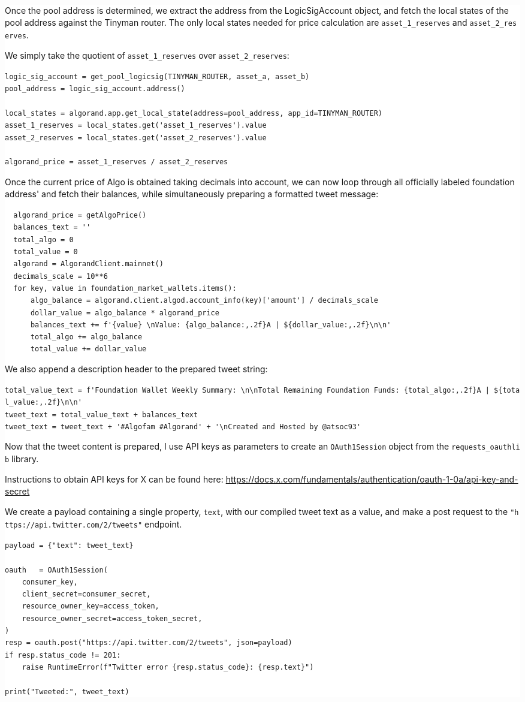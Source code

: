 Once the pool address is determined, we extract the address from the LogicSigAccount object, and fetch the local states of the pool address against the Tinyman router. The only local states needed for price calculation are `asset_1_reserves` and `asset_2_reserves`.

We simply take the quotient of `asset_1_reserves` over `asset_2_reserves`:

```
logic_sig_account = get_pool_logicsig(TINYMAN_ROUTER, asset_a, asset_b)
pool_address = logic_sig_account.address()

local_states = algorand.app.get_local_state(address=pool_address, app_id=TINYMAN_ROUTER)
asset_1_reserves = local_states.get('asset_1_reserves').value
asset_2_reserves = local_states.get('asset_2_reserves').value

algorand_price = asset_1_reserves / asset_2_reserves
```

Once the current price of Algo is obtained taking decimals into account, we can now loop through all officially labeled foundation address' and fetch their balances, while simultaneously preparing a formatted tweet message:

```    
  algorand_price = getAlgoPrice()
  balances_text = ''
  total_algo = 0
  total_value = 0
  algorand = AlgorandClient.mainnet()
  decimals_scale = 10**6
  for key, value in foundation_market_wallets.items():
      algo_balance = algorand.client.algod.account_info(key)['amount'] / decimals_scale
      dollar_value = algo_balance * algorand_price
      balances_text += f'{value} \nValue: {algo_balance:,.2f}A | ${dollar_value:,.2f}\n\n'
      total_algo += algo_balance
      total_value += dollar_value
```

We also append a description header to the prepared tweet string:

```
total_value_text = f'Foundation Wallet Weekly Summary: \n\nTotal Remaining Foundation Funds: {total_algo:,.2f}A | ${total_value:,.2f}\n\n'
tweet_text = total_value_text + balances_text
tweet_text = tweet_text + '#Algofam #Algorand' + '\nCreated and Hosted by @atsoc93'
```

Now that the tweet content is prepared, I use API keys as parameters to create an `OAuth1Session` object from the `requests_oauthlib` library.

Instructions to obtain API keys for X can be found here: https://docs.x.com/fundamentals/authentication/oauth-1-0a/api-key-and-secret

We create a payload containing a single property, `text`, with our compiled tweet text as a value, and make a post request to the `"https://api.twitter.com/2/tweets"` endpoint.

```
payload = {"text": tweet_text}

oauth   = OAuth1Session(
    consumer_key,
    client_secret=consumer_secret,
    resource_owner_key=access_token,
    resource_owner_secret=access_token_secret,
)
resp = oauth.post("https://api.twitter.com/2/tweets", json=payload)
if resp.status_code != 201:
    raise RuntimeError(f"Twitter error {resp.status_code}: {resp.text}")

print("Tweeted:", tweet_text)
```
